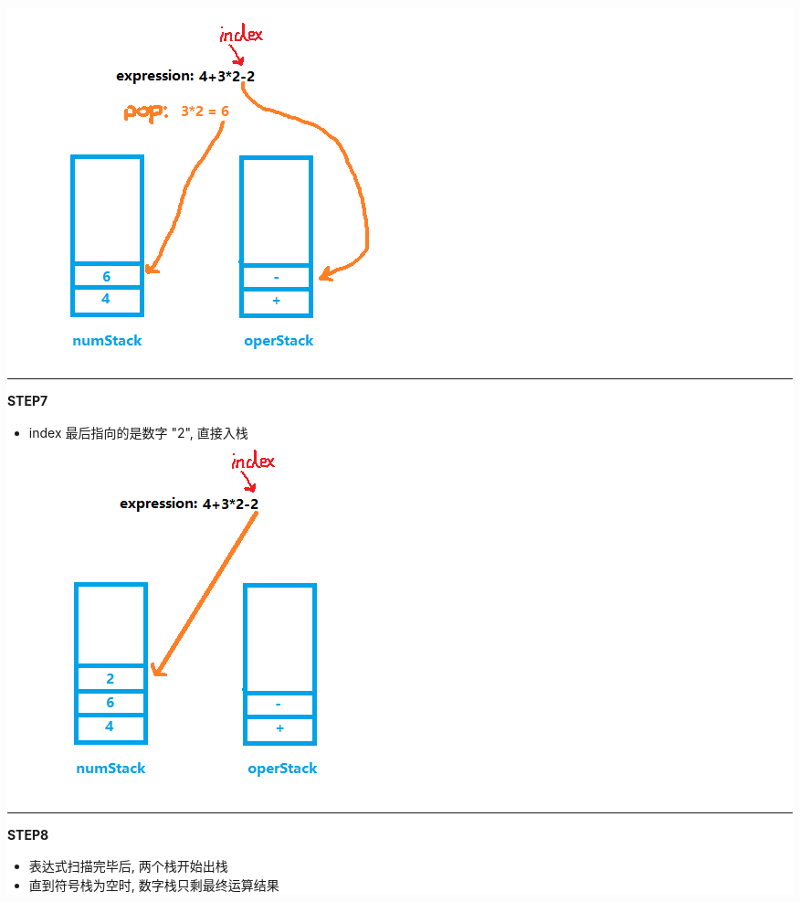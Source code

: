   ![step6](../99.images/2020-04-29-11-10-23.png)

****
**STEP7**  
- index 最后指向的是数字 "2", 直接入栈  
  ![STEP7](../99.images/2020-04-29-11-14-57.png)

****
**STEP8**  
- 表达式扫描完毕后, 两个栈开始出栈
- 直到符号栈为空时, 数字栈只剩最终运算结果  